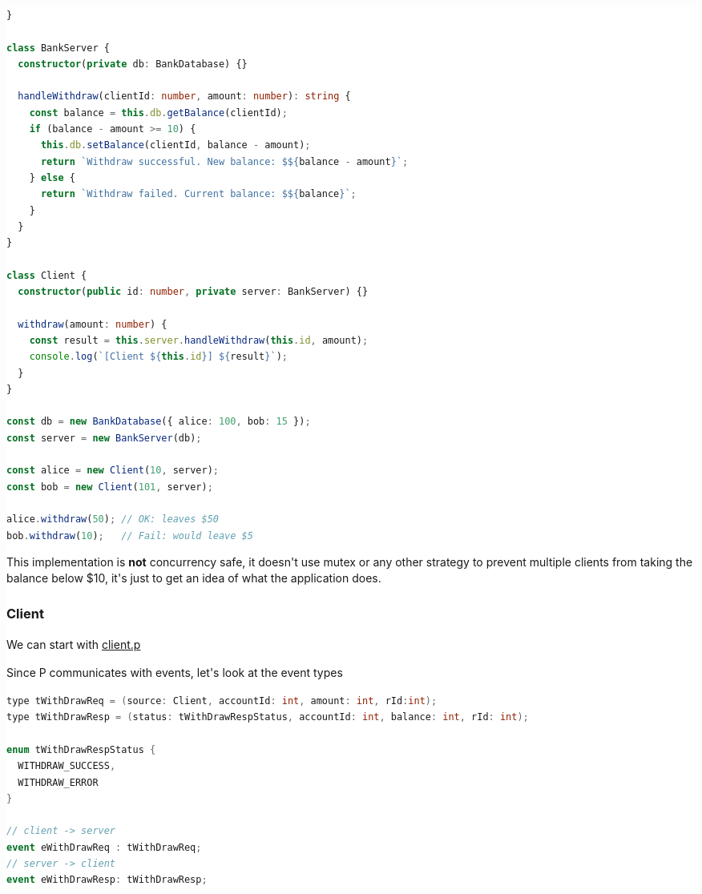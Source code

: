 ```typescript
}

class BankServer {
  constructor(private db: BankDatabase) {}

  handleWithdraw(clientId: number, amount: number): string {
    const balance = this.db.getBalance(clientId);
    if (balance - amount >= 10) {
      this.db.setBalance(clientId, balance - amount);
      return `Withdraw successful. New balance: $${balance - amount}`;
    } else {
      return `Withdraw failed. Current balance: $${balance}`;
    }
  }
}

class Client {
  constructor(public id: number, private server: BankServer) {}

  withdraw(amount: number) {
    const result = this.server.handleWithdraw(this.id, amount);
    console.log(`[Client ${this.id}] ${result}`);
  }
}

const db = new BankDatabase({ alice: 100, bob: 15 });
const server = new BankServer(db);

const alice = new Client(10, server);
const bob = new Client(101, server);

alice.withdraw(50); // OK: leaves $50
bob.withdraw(10);   // Fail: would leave $5
```

This implementation is **not** concurrency safe, it doesn't use mutex or any other strategy to prevent multiple clients from taking the balance below $10, it's just to get an idea of what the application does.

### Client

We can start with [client.p](https://github.com/p-org/P/blob/master/Tutorial/1_ClientServer/PSrc/Client.p)

Since P communicates with events, let's look at the event types

```cs
type tWithDrawReq = (source: Client, accountId: int, amount: int, rId:int);
type tWithDrawResp = (status: tWithDrawRespStatus, accountId: int, balance: int, rId: int);

enum tWithDrawRespStatus {
  WITHDRAW_SUCCESS,
  WITHDRAW_ERROR
}

// client -> server
event eWithDrawReq : tWithDrawReq;
// server -> client
event eWithDrawResp: tWithDrawResp;
```
